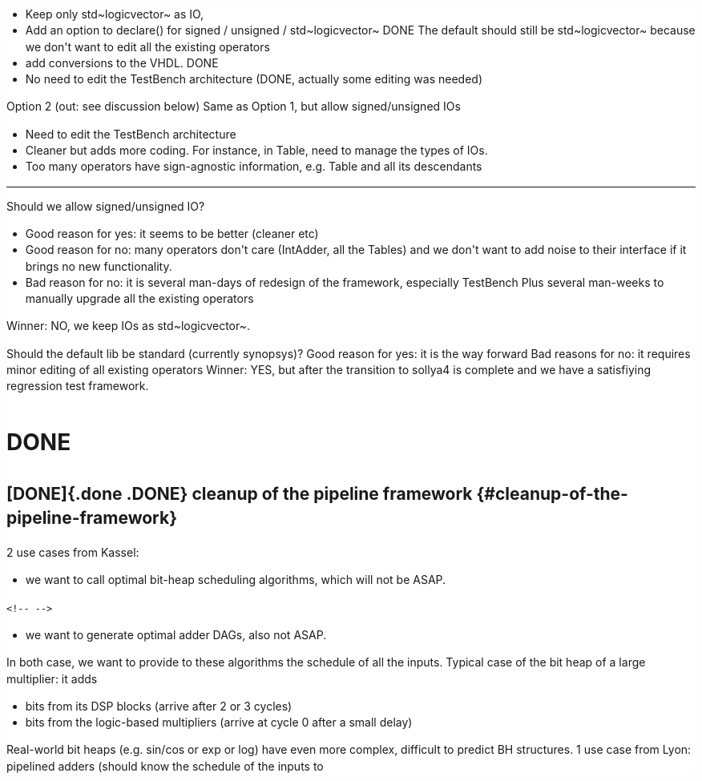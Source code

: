 -   Keep only std~logicvector~ as IO,
-   Add an option to declare() for signed / unsigned / std~logicvector~ DONE
    The default should still be std~logicvector~ because we don\'t want to edit all the existing operators
-   add conversions to the VHDL. DONE
-   No need to edit the TestBench architecture (DONE, actually some editing was needed)

Option 2 (out: see discussion below)
Same as Option 1, but allow signed/unsigned IOs

-   Need to edit the TestBench architecture
-   Cleaner but adds more coding. For instance, in Table, need to manage the types of IOs.
-   Too many operators have sign-agnostic information, e.g. Table and all its descendants

------------------------------------------------------------------------

Should we allow signed/unsigned IO?

-   Good reason for yes: it seems to be better (cleaner etc)
-   Good reason for no: many operators don\'t care (IntAdder, all the Tables)
    and we don\'t want to add noise to their interface if it brings no new functionality.
-   Bad reason for no: it is several man-days of redesign of the framework, especially TestBench
    Plus several man-weeks to manually upgrade all the existing operators

Winner: NO, we keep IOs as std~logicvector~.

Should the default lib be standard (currently synopsys)?
Good reason for yes: it is the way forward
Bad reasons for no: it requires minor editing of all existing operators
Winner: YES, but after the transition to sollya4 is complete and we have a satisfiying regression test framework.

# DONE

## [DONE]{.done .DONE} cleanup of the pipeline framework {#cleanup-of-the-pipeline-framework}

2 use cases from Kassel:

-   we want to call optimal bit-heap scheduling algorithms, which will not be ASAP.

```{=html}
<!-- -->
```
-   we want to generate optimal adder DAGs, also not ASAP.

In both case, we want to provide to these algorithms the schedule of all the inputs.
Typical case of the bit heap of a large multiplier: it adds

-   bits from its DSP blocks (arrive after 2 or 3 cycles)
-   bits from the logic-based multipliers (arrive at cycle 0 after a small delay)

Real-world bit heaps (e.g. sin/cos or exp or log) have even more complex, difficult to predict BH structures.
1 use case from Lyon: pipelined adders (should know the schedule of the inputs to
